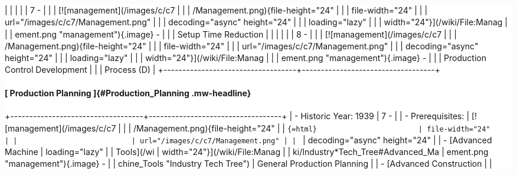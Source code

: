 | | |
| | 7 - |
| | [![management](/images/c/c7 |
| | /Management.png){file-height="24" |
| | file-width="24" |
| | url="/images/c/c7/Management.png" |
| | decoding="async" height="24" |
| | loading="lazy" |
| | width="24"}](/wiki/File:Manag |
| | ement.png "management"){.image} - |
| | Setup Time Reduction |
| | |
| | 8 - |
| | [![management](/images/c/c7 |
| | /Management.png){file-height="24" |
| | file-width="24" |
| | url="/images/c/c7/Management.png" |
| | decoding="async" height="24" |
| | loading="lazy" |
| | width="24"}](/wiki/File:Manag |
| | ement.png "management"){.image} - |
| | Production Control Development |
| | Process (D) |
+-----------------------------------+-----------------------------------+

#### [ Production Planning ]{#Production_Planning .mw-headline}

+-----------------------------------+-----------------------------------+
| - Historic Year: 1939 | 7 - |
| - Prerequisites: | [![management](/images/c/c7 |
| | /Management.png){file-height="24" |
| `{=html}                        | file-width="24"                   |
|                           | url="/images/c/c7/Management.png" |
| ` | decoding="async" height="24" |
| - [Advanced Machine | loading="lazy" |
| Tools](/wi | width="24"}](/wiki/File:Manag |
| ki/Industry*Tech_Tree#Advanced_Ma | ement.png "management"){.image} - |
| chine_Tools "Industry Tech Tree") | General Production Planning |
| - [Advanced Construction | |
